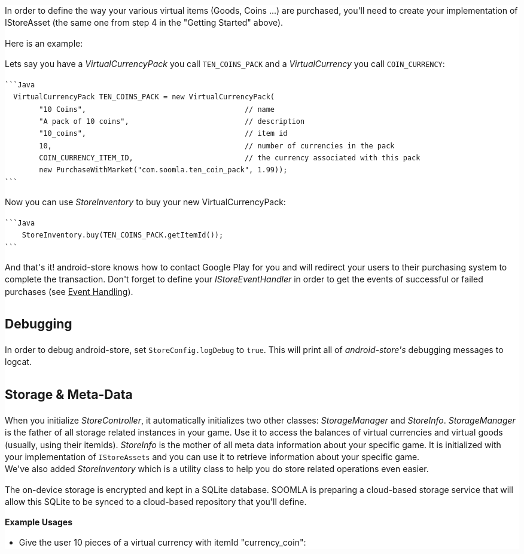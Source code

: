 In order to define the way your various virtual items (Goods, Coins ...) are purchased, you'll need to create your implementation of IStoreAsset (the same one from step 4 in the "Getting Started" above).

Here is an example:

Lets say you have a _VirtualCurrencyPack_ you call `TEN_COINS_PACK` and a _VirtualCurrency_ you call `COIN_CURRENCY`:

    ```Java
      VirtualCurrencyPack TEN_COINS_PACK = new VirtualCurrencyPack(
            "10 Coins",                                     // name
            "A pack of 10 coins",                           // description
            "10_coins",                                     // item id
            10,                                             // number of currencies in the pack
            COIN_CURRENCY_ITEM_ID,                          // the currency associated with this pack
            new PurchaseWithMarket("com.soomla.ten_coin_pack", 1.99));
    ```

Now you can use _StoreInventory_ to buy your new VirtualCurrencyPack:

    ```Java
        StoreInventory.buy(TEN_COINS_PACK.getItemId());
    ```

And that's it! android-store knows how to contact Google Play for you and will redirect your users to their purchasing system to complete the transaction.
Don't forget to define your _IStoreEventHandler_ in order to get the events of successful or failed purchases (see [Event Handling](https://github.com/soomla/android-store#event-handling)).


## Debugging

In order to debug android-store, set `StoreConfig.logDebug` to `true`. This will print all of _android-store's_ debugging messages to logcat.

## Storage & Meta-Data


When you initialize _StoreController_, it automatically initializes two other classes: _StorageManager_ and _StoreInfo_. _StorageManager_ is the father of all storage related instances in your game. Use it to access the balances of virtual currencies and virtual goods (usually, using their itemIds). _StoreInfo_ is the mother of all meta data information about your specific game. It is initialized with your implementation of `IStoreAssets` and you can use it to retrieve information about your specific game.  
We've also added _StoreInventory_ which is a utility class to help you do store related operations even easier.

The on-device storage is encrypted and kept in a SQLite database. SOOMLA is preparing a cloud-based storage service that will allow this SQLite to be synced to a cloud-based repository that you'll define.

**Example Usages**

* Give the user 10 pieces of a virtual currency with itemId "currency_coin":
